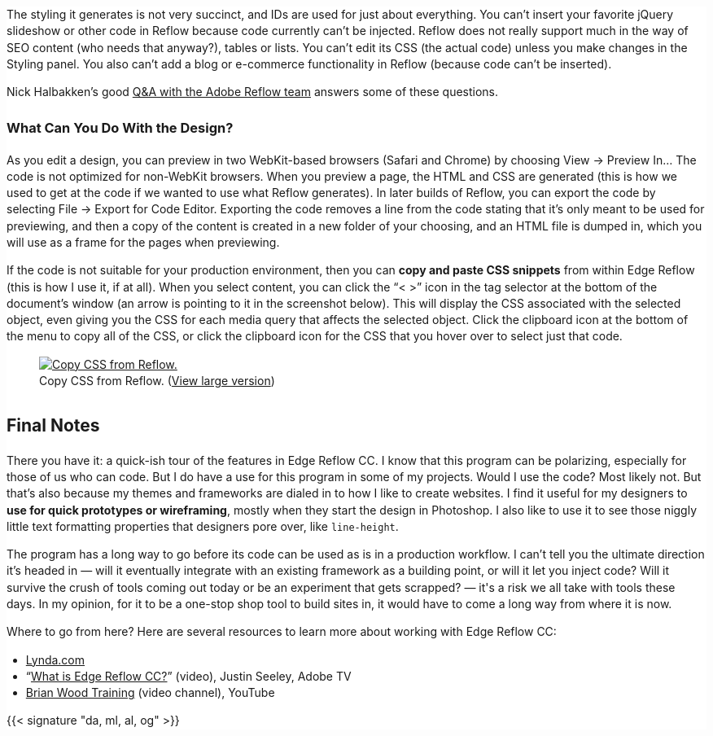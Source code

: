 The styling it generates is not very succinct, and IDs are used for just about everything. You can’t insert your favorite jQuery slideshow or other code in Reflow because code currently can’t be injected. Reflow does not really support much in the way of SEO content (who needs that anyway?), tables or lists. You can’t edit its CSS (the actual code) unless you make changes in the Styling panel. You also can’t add a blog or e-commerce functionality in Reflow (because code can’t be inserted).

Nick Halbakken’s good <a href="https://blogs.adobe.com/edgereflow/2014/05/07/q-a-from-talk-to-the-team/">Q&amp;A with the Adobe Reflow team</a> answers some of these questions.</p>

### What Can You Do With the Design?

As you edit a design, you can preview in two WebKit-based browsers (Safari and Chrome) by choosing View → Preview In… The code is not optimized for non-WebKit browsers. When you preview a page, the HTML and CSS are generated (this is how we used to get at the code if we wanted to use what Reflow generates). In later builds of Reflow, you can export the code by selecting File → Export for Code Editor. Exporting the code removes a line from the code stating that it’s only meant to be used for previewing, and then a copy of the content is created in a new folder of your choosing, and an HTML file is dumped in, which you will use as a frame for the pages when previewing.

If the code is not suitable for your production environment, then you can <strong>copy and paste CSS snippets</strong> from within Edge Reflow (this is how I use it, if at all). When you select content, you can click the “&lt; &gt;” icon in the tag selector at the bottom of the document’s window (an arrow is pointing to it in the screenshot below). This will display the CSS associated with the selected object, even giving you the CSS for each media query that affects the selected object. Click the clipboard icon at the bottom of the menu to copy all of the CSS, or click the clipboard icon for the CSS that you hover over to select just that code.</p>

<figure><a href="https://archive.smashing.media/assets/344dbf88-fdf9-42bb-adb4-46f01eedd629/0ac536b0-0649-463e-8886-7798e2df1fa3/23-reflow-copy-css.png"><img loading="lazy" decoding="async"  src="https://archive.smashing.media/assets/344dbf88-fdf9-42bb-adb4-46f01eedd629/5dd2e75b-813e-49a0-ae3a-22a345bcb268/23-reflow-copy-css-500.png" alt="Copy CSS from Reflow." width="500" height="311" /></a><figcaption>Copy CSS from Reflow. (<a href="https://archive.smashing.media/assets/344dbf88-fdf9-42bb-adb4-46f01eedd629/0ac536b0-0649-463e-8886-7798e2df1fa3/23-reflow-copy-css.png">View large version</a>)</figcaption></figure>

## Final Notes

There you have it: a quick-ish tour of the features in Edge Reflow CC. I know that this program can be polarizing, especially for those of us who can code. But I do have a use for this program in some of my projects. Would I use the code? Most likely not. But that’s also because my themes and frameworks are dialed in to how I like to create websites. I find it useful for my designers to <strong>use for quick prototypes or wireframing</strong>, mostly when they start the design in Photoshop. I also like to use it to see those niggly little text formatting properties that designers pore over, like <code>line-height</code>.

The program has a long way to go before its code can be used as is in a production workflow. I can’t tell you the ultimate direction it’s headed in — will it eventually integrate with an existing framework as a building point, or will it let you inject code? Will it survive the crush of tools coming out today or be an experiment that gets scrapped? — it's a risk we all take with tools these days. In my opinion, for it to be a one-stop shop tool to build sites in, it would have to come a long way from where it is now.

Where to go from here? Here are several resources to learn more about working with Edge Reflow CC:

*   [Lynda.com](https://www.lynda.com)
*   “[What is Edge Reflow CC?](https://tv.adobe.com/watch/learn-edge-tools/what-is-edge-reflow/)” (video), Justin Seeley, Adobe TV
*   [Brian Wood Training](https://www.youtube.com/user/askbrianwood) (video channel), YouTube

{{< signature "da, ml, al, og" >}}

